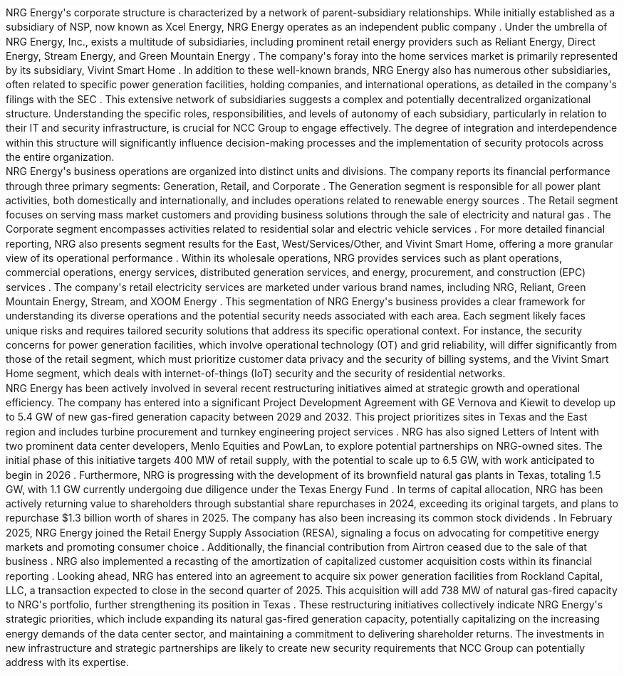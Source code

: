 NRG Energy's corporate structure is characterized by a network of parent-subsidiary relationships. While initially established as a subsidiary of NSP, now known as Xcel Energy, NRG Energy operates as an independent public company . Under the umbrella of NRG Energy, Inc., exists a multitude of subsidiaries, including prominent retail energy providers such as Reliant Energy, Direct Energy, Stream Energy, and Green Mountain Energy . The company's foray into the home services market is primarily represented by its subsidiary, Vivint Smart Home . In addition to these well-known brands, NRG Energy also has numerous other subsidiaries, often related to specific power generation facilities, holding companies, and international operations, as detailed in the company's filings with the SEC . This extensive network of subsidiaries suggests a complex and potentially decentralized organizational structure. Understanding the specific roles, responsibilities, and levels of autonomy of each subsidiary, particularly in relation to their IT and security infrastructure, is crucial for NCC Group to engage effectively. The degree of integration and interdependence within this structure will significantly influence decision-making processes and the implementation of security protocols across the entire organization.   
NRG Energy's business operations are organized into distinct units and divisions. The company reports its financial performance through three primary segments: Generation, Retail, and Corporate . The Generation segment is responsible for all power plant activities, both domestically and internationally, and includes operations related to renewable energy sources . The Retail segment focuses on serving mass market customers and providing business solutions through the sale of electricity and natural gas . The Corporate segment encompasses activities related to residential solar and electric vehicle services . For more detailed financial reporting, NRG also presents segment results for the East, West/Services/Other, and Vivint Smart Home, offering a more granular view of its operational performance . Within its wholesale operations, NRG provides services such as plant operations, commercial operations, energy services, distributed generation services, and energy, procurement, and construction (EPC) services . The company's retail electricity services are marketed under various brand names, including NRG, Reliant, Green Mountain Energy, Stream, and XOOM Energy . This segmentation of NRG Energy's business provides a clear framework for understanding its diverse operations and the potential security needs associated with each area. Each segment likely faces unique risks and requires tailored security solutions that address its specific operational context. For instance, the security concerns for power generation facilities, which involve operational technology (OT) and grid reliability, will differ significantly from those of the retail segment, which must prioritize customer data privacy and the security of billing systems, and the Vivint Smart Home segment, which deals with internet-of-things (IoT) security and the security of residential networks.   
NRG Energy has been actively involved in several recent restructuring initiatives aimed at strategic growth and operational efficiency. The company has entered into a significant Project Development Agreement with GE Vernova and Kiewit to develop up to 5.4 GW of new gas-fired generation capacity between 2029 and 2032. This project prioritizes sites in Texas and the East region and includes turbine procurement and turnkey engineering project services . NRG has also signed Letters of Intent with two prominent data center developers, Menlo Equities and PowLan, to explore potential partnerships on NRG-owned sites. The initial phase of this initiative targets 400 MW of retail supply, with the potential to scale up to 6.5 GW, with work anticipated to begin in 2026 . Furthermore, NRG is progressing with the development of its brownfield natural gas plants in Texas, totaling 1.5 GW, with 1.1 GW currently undergoing due diligence under the Texas Energy Fund . In terms of capital allocation, NRG has been actively returning value to shareholders through substantial share repurchases in 2024, exceeding its original targets, and plans to repurchase $1.3 billion worth of shares in 2025. The company has also been increasing its common stock dividends . In February 2025, NRG Energy joined the Retail Energy Supply Association (RESA), signaling a focus on advocating for competitive energy markets and promoting consumer choice . Additionally, the financial contribution from Airtron ceased due to the sale of that business . NRG also implemented a recasting of the amortization of capitalized customer acquisition costs within its financial reporting . Looking ahead, NRG has entered into an agreement to acquire six power generation facilities from Rockland Capital, LLC, a transaction expected to close in the second quarter of 2025. This acquisition will add 738 MW of natural gas-fired capacity to NRG's portfolio, further strengthening its position in Texas . These restructuring initiatives collectively indicate NRG Energy's strategic priorities, which include expanding its natural gas-fired generation capacity, potentially capitalizing on the increasing energy demands of the data center sector, and maintaining a commitment to delivering shareholder returns. The investments in new infrastructure and strategic partnerships are likely to create new security requirements that NCC Group can potentially address with its expertise.   